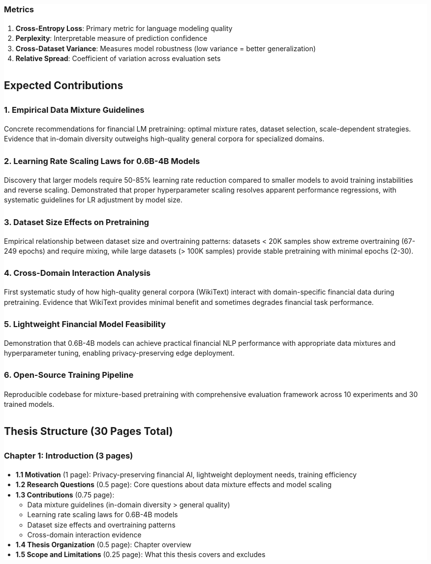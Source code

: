 ### Metrics
1. **Cross-Entropy Loss**: Primary metric for language modeling quality
2. **Perplexity**: Interpretable measure of prediction confidence
3. **Cross-Dataset Variance**: Measures model robustness (low variance = better generalization)
4. **Relative Spread**: Coefficient of variation across evaluation sets

## Expected Contributions

### 1. Empirical Data Mixture Guidelines
Concrete recommendations for financial LM pretraining: optimal mixture rates, dataset selection, scale-dependent strategies. Evidence that in-domain diversity outweighs high-quality general corpora for specialized domains.

### 2. Learning Rate Scaling Laws for 0.6B-4B Models
Discovery that larger models require 50-85% learning rate reduction compared to smaller models to avoid training instabilities and reverse scaling. Demonstrated that proper hyperparameter scaling resolves apparent performance regressions, with systematic guidelines for LR adjustment by model size.

### 3. Dataset Size Effects on Pretraining
Empirical relationship between dataset size and overtraining patterns: datasets < 20K samples show extreme overtraining (67-249 epochs) and require mixing, while large datasets (> 100K samples) provide stable pretraining with minimal epochs (2-30).

### 4. Cross-Domain Interaction Analysis
First systematic study of how high-quality general corpora (WikiText) interact with domain-specific financial data during pretraining. Evidence that WikiText provides minimal benefit and sometimes degrades financial task performance.

### 5. Lightweight Financial Model Feasibility
Demonstration that 0.6B-4B models can achieve practical financial NLP performance with appropriate data mixtures and hyperparameter tuning, enabling privacy-preserving edge deployment.

### 6. Open-Source Training Pipeline
Reproducible codebase for mixture-based pretraining with comprehensive evaluation framework across 10 experiments and 30 trained models.

## Thesis Structure (30 Pages Total)

### Chapter 1: Introduction (3 pages)
- **1.1 Motivation** (1 page): Privacy-preserving financial AI, lightweight deployment needs, training efficiency
- **1.2 Research Questions** (0.5 page): Core questions about data mixture effects and model scaling
- **1.3 Contributions** (0.75 page):
  - Data mixture guidelines (in-domain diversity > general quality)
  - Learning rate scaling laws for 0.6B-4B models
  - Dataset size effects and overtraining patterns
  - Cross-domain interaction evidence
- **1.4 Thesis Organization** (0.5 page): Chapter overview
- **1.5 Scope and Limitations** (0.25 page): What this thesis covers and excludes
